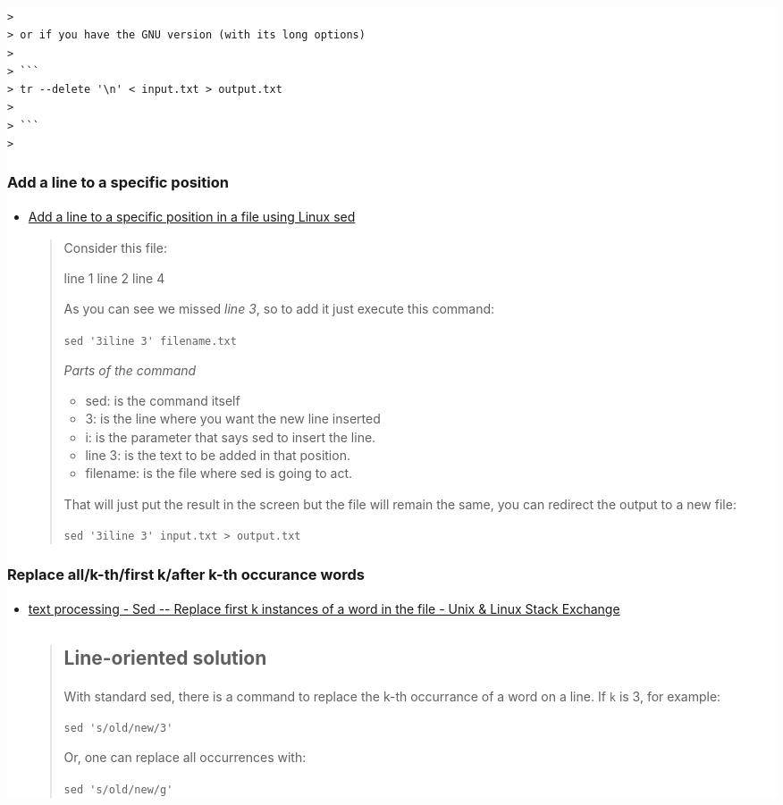     > 
    > or if you have the GNU version (with its long options)
    > 
    > ```
    > tr --delete '\n' < input.txt > output.txt
    > 
    > ```
    > 

### Add a line to a specific position

- [Add a line to a specific position in a file using Linux sed](https://www.garron.me/en/linux/add-line-to-specific-position-in-file-linux.html)

    > Consider this file:
    > 
    > line 1
    > line 2
    > line 4
    > 
    > As you can see we missed *line 3*, so to add it just execute this command:
    > 
    > ```shell
    > sed '3iline 3' filename.txt
    > 
    > ```
    > 
    > *Parts of the command*
    > 
    > -   sed: is the command itself
    > -   3: is the line where you want the new line inserted
    > -   i: is the parameter that says sed to insert the line.
    > -   line 3: is the text to be added in that position.
    > -   filename: is the file where sed is going to act.
    > 
    > That will just put the result in the screen but the file will remain the same, you can redirect the output to a new file:
    > 
    > ```shell
    > sed '3iline 3' input.txt > output.txt
    > 
    > ```

### Replace all/k-th/first k/after k-th occurance words

- [text processing - Sed -- Replace first k instances of a word in the file - Unix & Linux Stack Exchange](https://unix.stackexchange.com/questions/155805/sed-replace-first-k-instances-of-a-word-in-the-file)

    > Line-oriented solution
    > ----------------------
    > 
    > With standard sed, there is a command to replace the k-th occurrance of a word on a line. If `k` is 3, for example:
    > 
    > ```
    > sed 's/old/new/3'
    > ```
    > 
    > Or, one can replace all occurrences with:
    > 
    > ```
    > sed 's/old/new/g'
    > ```
    > 